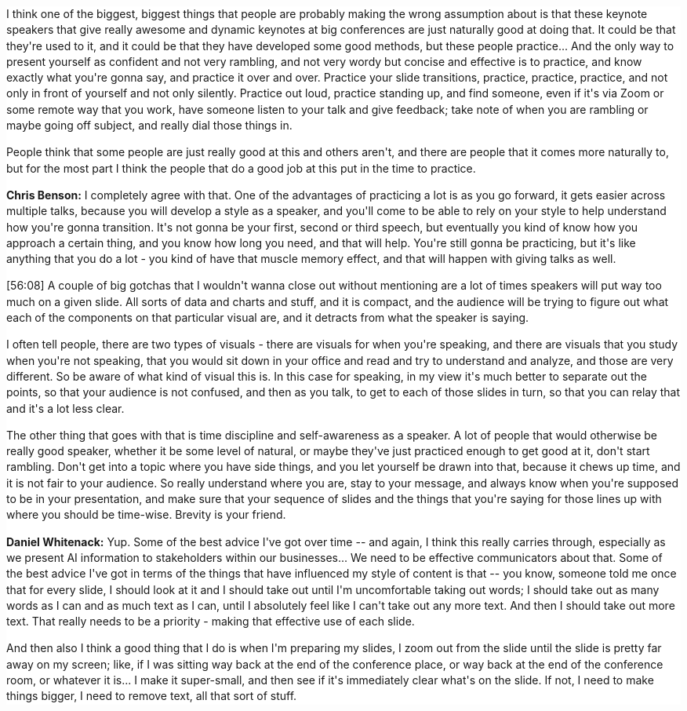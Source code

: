 I think one of the biggest, biggest things that people are probably making the wrong assumption about is that these keynote speakers that give really awesome and dynamic keynotes at big conferences are just naturally good at doing that. It could be that they're used to it, and it could be that they have developed some good methods, but these people practice... And the only way to present yourself as confident and not very rambling, and not very wordy but concise and effective is to practice, and know exactly what you're gonna say, and practice it over and over. Practice your slide transitions, practice, practice, practice, and not only in front of yourself and not only silently. Practice out loud, practice standing up, and find someone, even if it's via Zoom or some remote way that you work, have someone listen to your talk and give feedback; take note of when you are rambling or maybe going off subject, and really dial those things in.

People think that some people are just really good at this and others aren't, and there are people that it comes more naturally to, but for the most part I think the people that do a good job at this put in the time to practice.

**Chris Benson:** I completely agree with that. One of the advantages of practicing a lot is as you go forward, it gets easier across multiple talks, because you will develop a style as a speaker, and you'll come to be able to rely on your style to help understand how you're gonna transition. It's not gonna be your first, second or third speech, but eventually you kind of know how you approach a certain thing, and you know how long you need, and that will help. You're still gonna be practicing, but it's like anything that you do a lot - you kind of have that muscle memory effect, and that will happen with giving talks as well.

\[56:08\] A couple of big gotchas that I wouldn't wanna close out without mentioning are a lot of times speakers will put way too much on a given slide. All sorts of data and charts and stuff, and it is compact, and the audience will be trying to figure out what each of the components on that particular visual are, and it detracts from what the speaker is saying.

I often tell people, there are two types of visuals - there are visuals for when you're speaking, and there are visuals that you study when you're not speaking, that you would sit down in your office and read and try to understand and analyze, and those are very different. So be aware of what kind of visual this is. In this case for speaking, in my view it's much better to separate out the points, so that your audience is not confused, and then as you talk, to get to each of those slides in turn, so that you can relay that and it's a lot less clear.

The other thing that goes with that is time discipline and self-awareness as a speaker. A lot of people that would otherwise be really good speaker, whether it be some level of natural, or maybe they've just practiced enough to get good at it, don't start rambling. Don't get into a topic where you have side things, and you let yourself be drawn into that, because it chews up time, and it is not fair to your audience. So really understand where you are, stay to your message, and always know when you're supposed to be in your presentation, and make sure that your sequence of slides and the things that you're saying for those lines up with where you should be time-wise. Brevity is your friend.

**Daniel Whitenack:** Yup. Some of the best advice I've got over time -- and again, I think this really carries through, especially as we present AI information to stakeholders within our businesses... We need to be effective communicators about that. Some of the best advice I've got in terms of the things that have influenced my style of content is that -- you know, someone told me once that for every slide, I should look at it and I should take out until I'm uncomfortable taking out words; I should take out as many words as I can and as much text as I can, until I absolutely feel like I can't take out any more text. And then I should take out more text. That really needs to be a priority - making that effective use of each slide.

And then also I think a good thing that I do is when I'm preparing my slides, I zoom out from the slide until the slide is pretty far away on my screen; like, if I was sitting way back at the end of the conference place, or way back at the end of the conference room, or whatever it is... I make it super-small, and then see if it's immediately clear what's on the slide. If not, I need to make things bigger, I need to remove text, all that sort of stuff.
